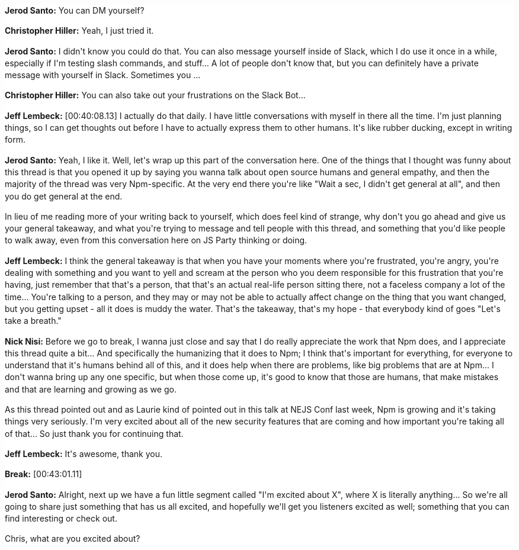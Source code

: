 **Jerod Santo:** You can DM yourself?

**Christopher Hiller:** Yeah, I just tried it.

**Jerod Santo:** I didn't know you could do that. You can also message yourself inside of Slack, which I do use it once in a while, especially if I'm testing slash commands, and stuff... A lot of people don't know that, but you can definitely have a private message with yourself in Slack. Sometimes you ...

**Christopher Hiller:** You can also take out your frustrations on the Slack Bot...

**Jeff Lembeck:** \[00:40:08.13\] I actually do that daily. I have little conversations with myself in there all the time. I'm just planning things, so I can get thoughts out before I have to actually express them to other humans. It's like rubber ducking, except in writing form.

**Jerod Santo:** Yeah, I like it. Well, let's wrap up this part of the conversation here. One of the things that I thought was funny about this thread is that you opened it up by saying you wanna talk about open source humans and general empathy, and then the majority of the thread was very Npm-specific. At the very end there you're like "Wait a sec, I didn't get general at all", and then you do get general at the end.

In lieu of me reading more of your writing back to yourself, which does feel kind of strange, why don't you go ahead and give us your general takeaway, and what you're trying to message and tell people with this thread, and something that you'd like people to walk away, even from this conversation here on JS Party thinking or doing.

**Jeff Lembeck:** I think the general takeaway is that when you have your moments where you're frustrated, you're angry, you're dealing with something and you want to yell and scream at the person who you deem responsible for this frustration that you're having, just remember that that's a person, that that's an actual real-life person sitting there, not a faceless company a lot of the time... You're talking to a person, and they may or may not be able to actually affect change on the thing that you want changed, but you getting upset - all it does is muddy the water. That's the takeaway, that's my hope - that everybody kind of goes "Let's take a breath."

**Nick Nisi:** Before we go to break, I wanna just close and say that I do really appreciate the work that Npm does, and I appreciate this thread quite a bit... And specifically the humanizing that it does to Npm; I think that's important for everything, for everyone to understand that it's humans behind all of this, and it does help when there are problems, like big problems that are at Npm... I don't wanna bring up any one specific, but when those come up, it's good to know that those are humans, that make mistakes and that are learning and growing as we go.

As this thread pointed out and as Laurie kind of pointed out in this talk at NEJS Conf last week, Npm is growing and it's taking things very seriously. I'm very excited about all of the new security features that are coming and how important you're taking all of that... So just thank you for continuing that.

**Jeff Lembeck:** It's awesome, thank you.

**Break:** \[00:43:01.11\]

**Jerod Santo:** Alright, next up we have a fun little segment called "I'm excited about X", where X is literally anything... So we're all going to share just something that has us all excited, and hopefully we'll get you listeners excited as well; something that you can find interesting or check out.

Chris, what are you excited about?
